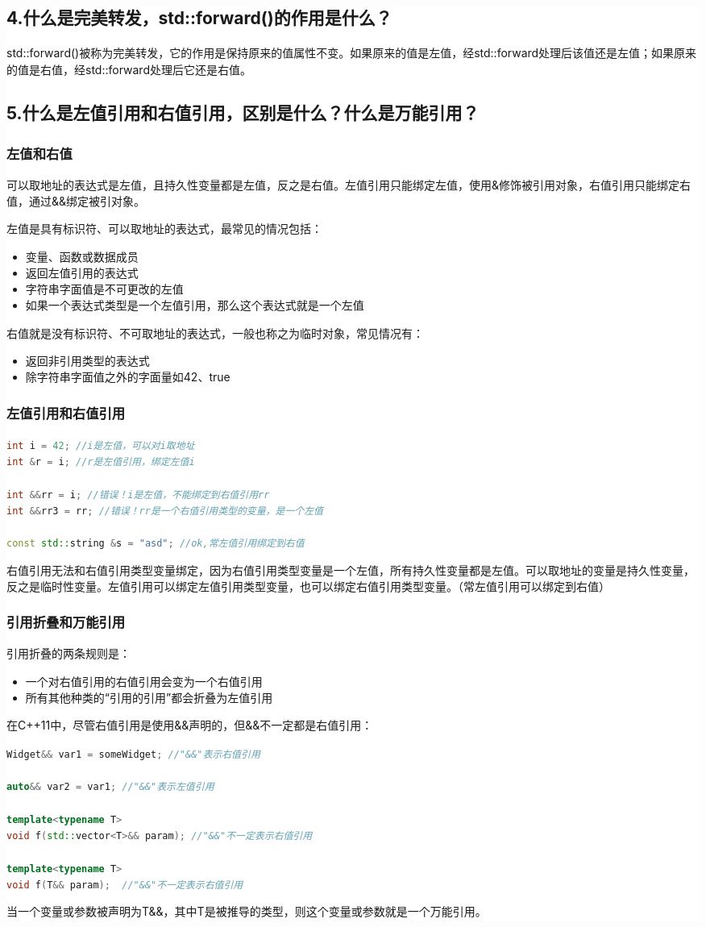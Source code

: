 ## 4.什么是完美转发，std::forward()的作用是什么？
std::forward()被称为完美转发，它的作用是保持原来的值属性不变。如果原来的值是左值，经std::forward处理后该值还是左值；如果原来的值是右值，经std::forward处理后它还是右值。


## 5.什么是左值引用和右值引用，区别是什么？什么是万能引用？
### 左值和右值
可以取地址的表达式是左值，且持久性变量都是左值，反之是右值。左值引用只能绑定左值，使用&修饰被引用对象，右值引用只能绑定右值，通过&&绑定被引对象。

左值是具有标识符、可以取地址的表达式，最常见的情况包括：
- 变量、函数或数据成员
- 返回左值引用的表达式
- 字符串字面值是不可更改的左值
- 如果一个表达式类型是一个左值引用，那么这个表达式就是一个左值

右值就是没有标识符、不可取地址的表达式，一般也称之为临时对象，常见情况有：
- 返回非引用类型的表达式
- 除字符串字面值之外的字面量如42、true

### 左值引用和右值引用
```cpp
int i = 42; //i是左值，可以对i取地址
int &r = i; //r是左值引用，绑定左值i

int &&rr = i; //错误！i是左值，不能绑定到右值引用rr
int &&rr3 = rr; //错误！rr是一个右值引用类型的变量，是一个左值

const std::string &s = "asd"; //ok,常左值引用绑定到右值
```
右值引用无法和右值引用类型变量绑定，因为右值引用类型变量是一个左值，所有持久性变量都是左值。可以取地址的变量是持久性变量，反之是临时性变量。左值引用可以绑定左值引用类型变量，也可以绑定右值引用类型变量。（常左值引用可以绑定到右值）

### 引用折叠和万能引用
引用折叠的两条规则是：
- 一个对右值引用的右值引用会变为一个右值引用
- 所有其他种类的“引用的引用”都会折叠为左值引用

在C++11中，尽管右值引用是使用&&声明的，但&&不一定都是右值引用：
```cpp
Widget&& var1 = someWidget; //"&&"表示右值引用

auto&& var2 = var1; //"&&"表示左值引用

template<typename T>
void f(std::vector<T>&& param); //"&&"不一定表示右值引用

template<typename T>
void f(T&& param);  //"&&"不一定表示右值引用
```
当一个变量或参数被声明为T&&，其中T是被推导的类型，则这个变量或参数就是一个万能引用。

